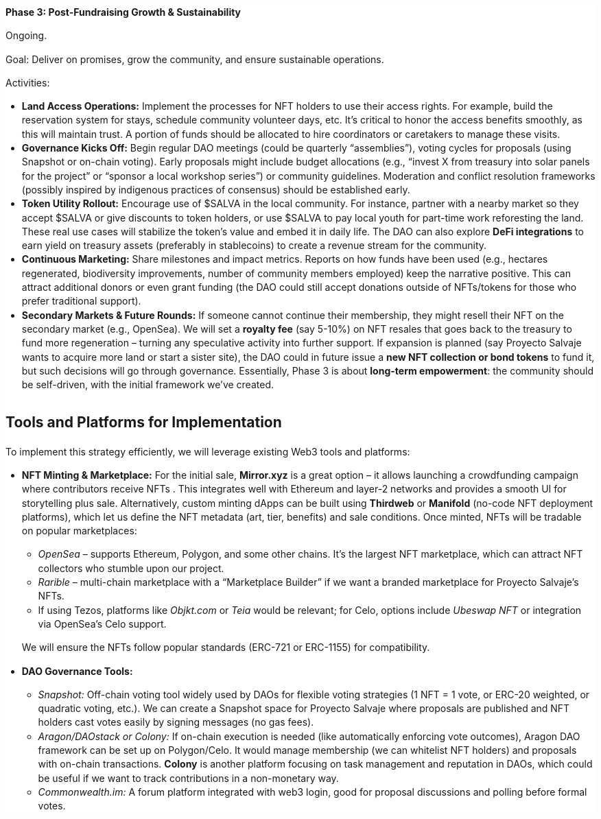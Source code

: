**Phase 3: Post-Fundraising Growth & Sustainability**

Ongoing.

Goal: Deliver on promises, grow the community, and ensure sustainable operations.

Activities:

- **Land Access Operations:** Implement the processes for NFT holders to use their access rights. For example, build the reservation system for stays, schedule community volunteer days, etc. It’s critical to honor the access benefits smoothly, as this will maintain trust. A portion of funds should be allocated to hire coordinators or caretakers to manage these visits.
- **Governance Kicks Off:** Begin regular DAO meetings (could be quarterly “assemblies”), voting cycles for proposals (using Snapshot or on-chain voting). Early proposals might include budget allocations (e.g., “invest X from treasury into solar panels for the project” or “sponsor a local workshop series”) or community guidelines. Moderation and conflict resolution frameworks (possibly inspired by indigenous practices of consensus) should be established early.
- **Token Utility Rollout:** Encourage use of $SALVA in the local community. For instance, partner with a nearby market so they accept $SALVA or give discounts to token holders, or use $SALVA to pay local youth for part-time work reforesting the land. These real use cases will stabilize the token’s value and embed it in daily life. The DAO can also explore **DeFi integrations** to earn yield on treasury assets (preferably in stablecoins) to create a revenue stream for the community.
- **Continuous Marketing:** Share milestones and impact metrics. Reports on how funds have been used (e.g., hectares regenerated, biodiversity improvements, number of community members employed) keep the narrative positive. This can attract additional donors or even grant funding (the DAO could still accept donations outside of NFTs/tokens for those who prefer traditional support).
- **Secondary Markets & Future Rounds:** If someone cannot continue their membership, they might resell their NFT on the secondary market (e.g., OpenSea). We will set a **royalty fee** (say 5-10%) on NFT resales that goes back to the treasury to fund more regeneration – turning any speculative activity into further support. If expansion is planned (say Proyecto Salvaje wants to acquire more land or start a sister site), the DAO could in future issue a **new NFT collection or bond tokens** to fund it, but such decisions will go through governance. Essentially, Phase 3 is about **long-term empowerment**: the community should be self-driven, with the initial framework we’ve created.

## **Tools and Platforms for Implementation**

To implement this strategy efficiently, we will leverage existing Web3 tools and platforms:

- **NFT Minting & Marketplace:** For the initial sale, **Mirror.xyz** is a great option – it allows launching a crowdfunding campaign where contributors receive NFTs . This integrates well with Ethereum and layer-2 networks and provides a smooth UI for storytelling plus sale. Alternatively, custom minting dApps can be built using **Thirdweb** or **Manifold** (no-code NFT deployment platforms), which let us define the NFT metadata (art, tier, benefits) and sale conditions. Once minted, NFTs will be tradable on popular marketplaces:
    - *OpenSea* – supports Ethereum, Polygon, and some other chains. It’s the largest NFT marketplace, which can attract NFT collectors who stumble upon our project.
    - *Rarible* – multi-chain marketplace with a “Marketplace Builder” if we want a branded marketplace for Proyecto Salvaje’s NFTs.
    - If using Tezos, platforms like *Objkt.com* or *Teia* would be relevant; for Celo, options include *Ubeswap NFT* or integration via OpenSea’s Celo support.
    
    We will ensure the NFTs follow popular standards (ERC-721 or ERC-1155) for compatibility.
    
- **DAO Governance Tools:**
    - *Snapshot:* Off-chain voting tool widely used by DAOs for flexible voting strategies (1 NFT = 1 vote, or ERC-20 weighted, or quadratic voting, etc.). We can create a Snapshot space for Proyecto Salvaje where proposals are published and NFT holders cast votes easily by signing messages (no gas fees).
    - *Aragon/DAOstack or Colony:* If on-chain execution is needed (like automatically enforcing vote outcomes), Aragon DAO framework can be set up on Polygon/Celo. It would manage membership (we can whitelist NFT holders) and proposals with on-chain transactions. **Colony** is another platform focusing on task management and reputation in DAOs, which could be useful if we want to track contributions in a non-monetary way.
    - *Commonwealth.im:* A forum platform integrated with web3 login, good for proposal discussions and polling before formal votes.